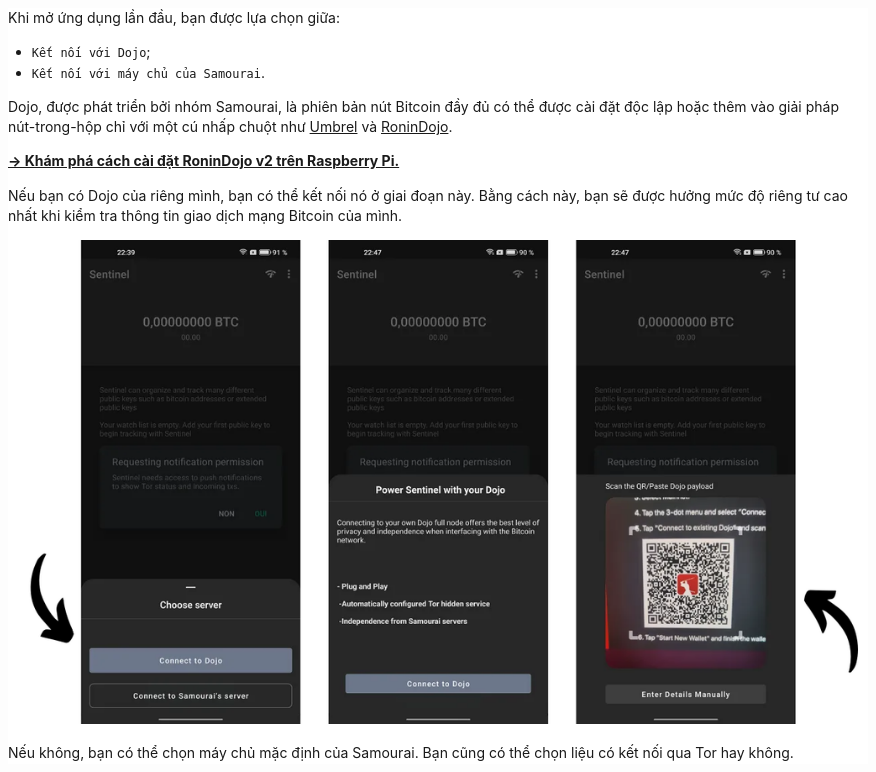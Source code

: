 Khi mở ứng dụng lần đầu, bạn được lựa chọn giữa:
- `Kết nối với Dojo`;
- `Kết nối với máy chủ của Samourai`.

Dojo, được phát triển bởi nhóm Samourai, là phiên bản nút Bitcoin đầy đủ có thể được cài đặt độc lập hoặc thêm vào giải pháp nút-trong-hộp chỉ với một cú nhấp chuột như [Umbrel](https://umbrel.com/) và [RoninDojo](https://ronindojo.io/).

[**-> Khám phá cách cài đặt RoninDojo v2 trên Raspberry Pi.**](https://planb.network/en/tutorials/node/ronin-dojo-v2)

Nếu bạn có Dojo của riêng mình, bạn có thể kết nối nó ở giai đoạn này. Bằng cách này, bạn sẽ được hưởng mức độ riêng tư cao nhất khi kiểm tra thông tin giao dịch mạng Bitcoin của mình.

![watch-only](assets/notext/4.webp)

Nếu không, bạn có thể chọn máy chủ mặc định của Samourai. Bạn cũng có thể chọn liệu có kết nối qua Tor hay không.
